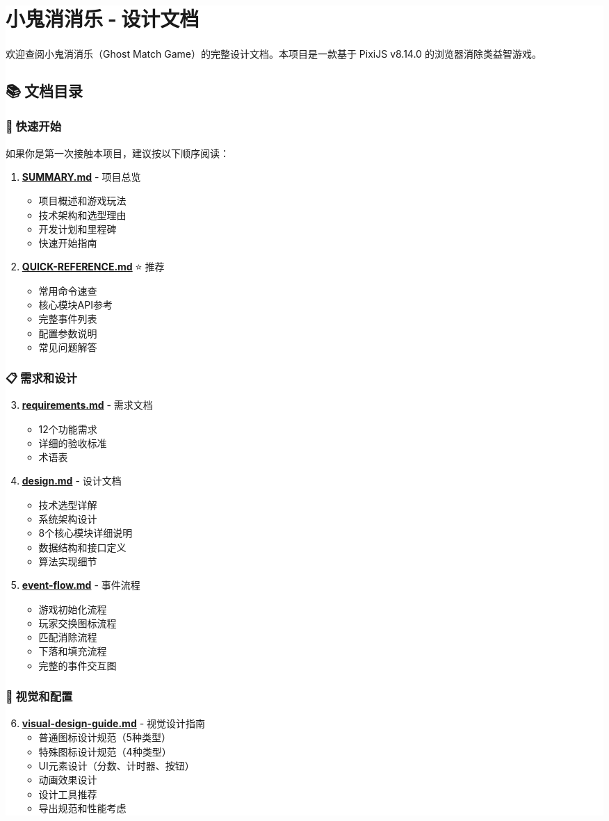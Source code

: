 # 小鬼消消乐 - 设计文档

欢迎查阅小鬼消消乐（Ghost Match Game）的完整设计文档。本项目是一款基于 PixiJS v8.14.0 的浏览器消除类益智游戏。

## 📚 文档目录

### 🚀 快速开始

如果你是第一次接触本项目，建议按以下顺序阅读：

1. **[SUMMARY.md](./SUMMARY.md)** - 项目总览
   - 项目概述和游戏玩法
   - 技术架构和选型理由
   - 开发计划和里程碑
   - 快速开始指南

2. **[QUICK-REFERENCE.md](./QUICK-REFERENCE.md)** ⭐ 推荐
   - 常用命令速查
   - 核心模块API参考
   - 完整事件列表
   - 配置参数说明
   - 常见问题解答

### 📋 需求和设计

3. **[requirements.md](./requirements.md)** - 需求文档
   - 12个功能需求
   - 详细的验收标准
   - 术语表

4. **[design.md](./design.md)** - 设计文档
   - 技术选型详解
   - 系统架构设计
   - 8个核心模块详细说明
   - 数据结构和接口定义
   - 算法实现细节

5. **[event-flow.md](./event-flow.md)** - 事件流程
   - 游戏初始化流程
   - 玩家交换图标流程
   - 匹配消除流程
   - 下落和填充流程
   - 完整的事件交互图

### 🎨 视觉和配置

6. **[visual-design-guide.md](./visual-design-guide.md)** - 视觉设计指南
   - 普通图标设计规范（5种类型）
   - 特殊图标设计规范（4种类型）
   - UI元素设计（分数、计时器、按钮）
   - 动画效果设计
   - 设计工具推荐
   - 导出规范和性能考虑
